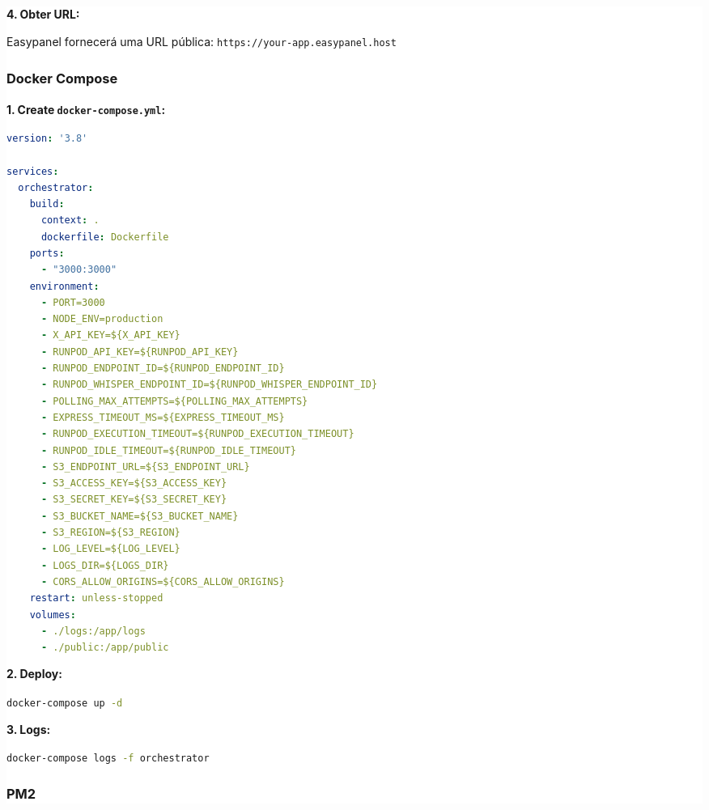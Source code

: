 **4. Obter URL:**

Easypanel fornecerá uma URL pública: `https://your-app.easypanel.host`

### Docker Compose

**1. Create `docker-compose.yml`:**

```yaml
version: '3.8'

services:
  orchestrator:
    build:
      context: .
      dockerfile: Dockerfile
    ports:
      - "3000:3000"
    environment:
      - PORT=3000
      - NODE_ENV=production
      - X_API_KEY=${X_API_KEY}
      - RUNPOD_API_KEY=${RUNPOD_API_KEY}
      - RUNPOD_ENDPOINT_ID=${RUNPOD_ENDPOINT_ID}
      - RUNPOD_WHISPER_ENDPOINT_ID=${RUNPOD_WHISPER_ENDPOINT_ID}
      - POLLING_MAX_ATTEMPTS=${POLLING_MAX_ATTEMPTS}
      - EXPRESS_TIMEOUT_MS=${EXPRESS_TIMEOUT_MS}
      - RUNPOD_EXECUTION_TIMEOUT=${RUNPOD_EXECUTION_TIMEOUT}
      - RUNPOD_IDLE_TIMEOUT=${RUNPOD_IDLE_TIMEOUT}
      - S3_ENDPOINT_URL=${S3_ENDPOINT_URL}
      - S3_ACCESS_KEY=${S3_ACCESS_KEY}
      - S3_SECRET_KEY=${S3_SECRET_KEY}
      - S3_BUCKET_NAME=${S3_BUCKET_NAME}
      - S3_REGION=${S3_REGION}
      - LOG_LEVEL=${LOG_LEVEL}
      - LOGS_DIR=${LOGS_DIR}
      - CORS_ALLOW_ORIGINS=${CORS_ALLOW_ORIGINS}
    restart: unless-stopped
    volumes:
      - ./logs:/app/logs
      - ./public:/app/public
```

**2. Deploy:**

```bash
docker-compose up -d
```

**3. Logs:**

```bash
docker-compose logs -f orchestrator
```

### PM2
